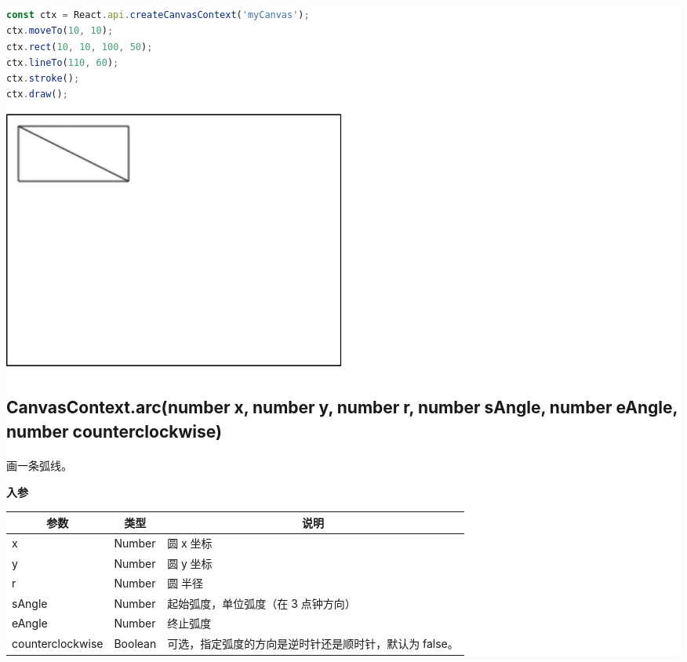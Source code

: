 ```javascript
const ctx = React.api.createCanvasContext('myCanvas');
ctx.moveTo(10, 10);
ctx.rect(10, 10, 100, 50);
ctx.lineTo(110, 60);
ctx.stroke();
ctx.draw();
```

<img src="../images/canvas_lineTo.png" width="50%"/>

## CanvasContext.arc(number x, number y, number r, number sAngle, number eAngle, number counterclockwise)

画一条弧线。

**入参**

| 参数             | 类型    | 说明                                                   |
| ---------------- | ------- | ------------------------------------------------------ |
| x                | Number  | 圆 x 坐标                                              |
| y                | Number  | 圆 y 坐标                                              |
| r                | Number  | 圆 半径                                                |
| sAngle           | Number  | 起始弧度，单位弧度（在 3 点钟方向）                    |
| eAngle           | Number  | 终止弧度                                               |
| counterclockwise | Boolean | 可选，指定弧度的方向是逆时针还是顺时针，默认为 false。 |

